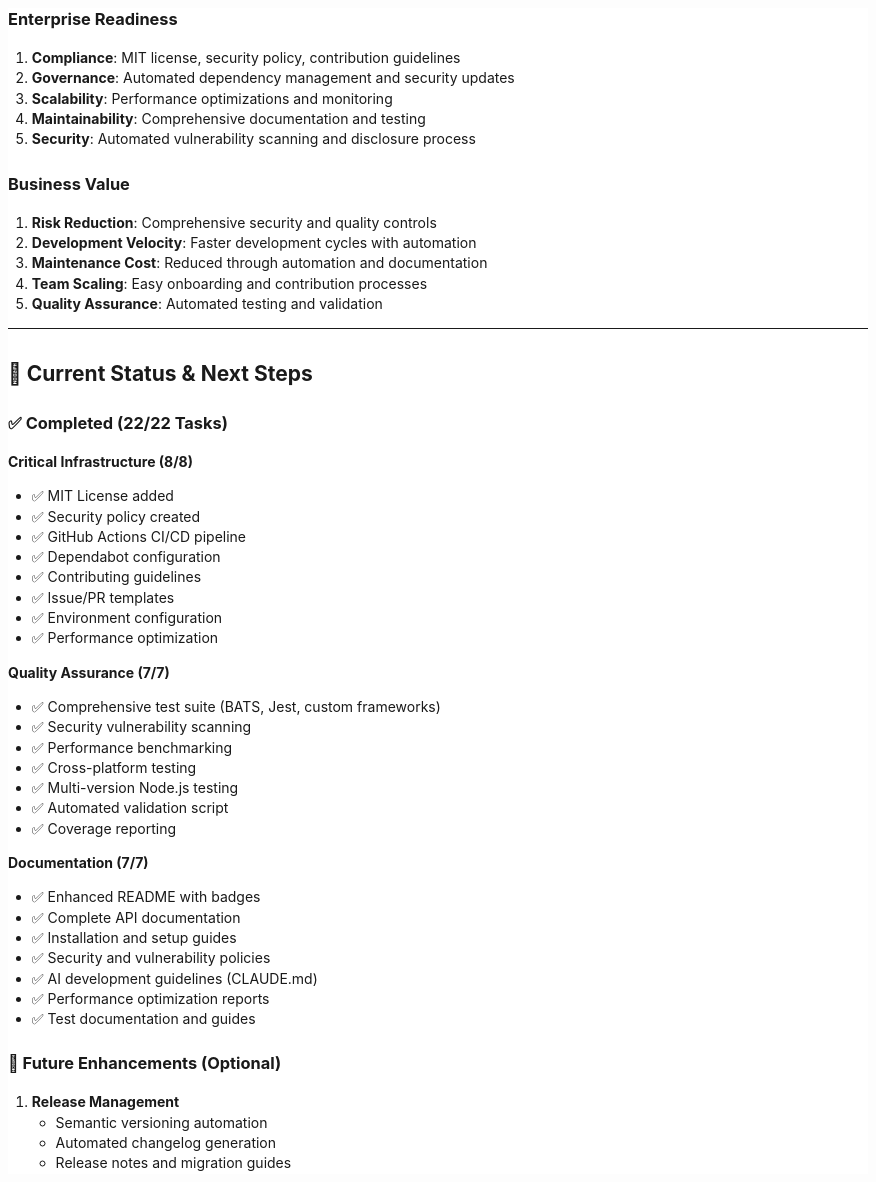 ### Enterprise Readiness
1. **Compliance**: MIT license, security policy, contribution guidelines
2. **Governance**: Automated dependency management and security updates
3. **Scalability**: Performance optimizations and monitoring
4. **Maintainability**: Comprehensive documentation and testing
5. **Security**: Automated vulnerability scanning and disclosure process

### Business Value
1. **Risk Reduction**: Comprehensive security and quality controls
2. **Development Velocity**: Faster development cycles with automation
3. **Maintenance Cost**: Reduced through automation and documentation
4. **Team Scaling**: Easy onboarding and contribution processes
5. **Quality Assurance**: Automated testing and validation

---

## 🚦 Current Status & Next Steps

### ✅ Completed (22/22 Tasks)

**Critical Infrastructure (8/8)**
- ✅ MIT License added
- ✅ Security policy created
- ✅ GitHub Actions CI/CD pipeline
- ✅ Dependabot configuration
- ✅ Contributing guidelines
- ✅ Issue/PR templates
- ✅ Environment configuration
- ✅ Performance optimization

**Quality Assurance (7/7)**
- ✅ Comprehensive test suite (BATS, Jest, custom frameworks)
- ✅ Security vulnerability scanning
- ✅ Performance benchmarking
- ✅ Cross-platform testing
- ✅ Multi-version Node.js testing
- ✅ Automated validation script
- ✅ Coverage reporting

**Documentation (7/7)**
- ✅ Enhanced README with badges
- ✅ Complete API documentation
- ✅ Installation and setup guides
- ✅ Security and vulnerability policies
- ✅ AI development guidelines (CLAUDE.md)
- ✅ Performance optimization reports
- ✅ Test documentation and guides

### 🔮 Future Enhancements (Optional)

1. **Release Management**
   - Semantic versioning automation
   - Automated changelog generation
   - Release notes and migration guides
